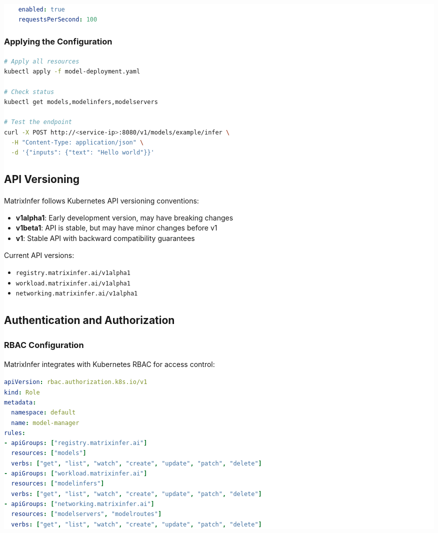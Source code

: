 ```yaml
    enabled: true
    requestsPerSecond: 100
```

### Applying the Configuration

```bash
# Apply all resources
kubectl apply -f model-deployment.yaml

# Check status
kubectl get models,modelinfers,modelservers

# Test the endpoint
curl -X POST http://<service-ip>:8080/v1/models/example/infer \
  -H "Content-Type: application/json" \
  -d '{"inputs": {"text": "Hello world"}}'
```

## API Versioning

MatrixInfer follows Kubernetes API versioning conventions:

- **v1alpha1**: Early development version, may have breaking changes
- **v1beta1**: API is stable, but may have minor changes before v1
- **v1**: Stable API with backward compatibility guarantees

Current API versions:
- `registry.matrixinfer.ai/v1alpha1`
- `workload.matrixinfer.ai/v1alpha1`
- `networking.matrixinfer.ai/v1alpha1`

## Authentication and Authorization

### RBAC Configuration

MatrixInfer integrates with Kubernetes RBAC for access control:

```yaml
apiVersion: rbac.authorization.k8s.io/v1
kind: Role
metadata:
  namespace: default
  name: model-manager
rules:
- apiGroups: ["registry.matrixinfer.ai"]
  resources: ["models"]
  verbs: ["get", "list", "watch", "create", "update", "patch", "delete"]
- apiGroups: ["workload.matrixinfer.ai"]
  resources: ["modelinfers"]
  verbs: ["get", "list", "watch", "create", "update", "patch", "delete"]
- apiGroups: ["networking.matrixinfer.ai"]
  resources: ["modelservers", "modelroutes"]
  verbs: ["get", "list", "watch", "create", "update", "patch", "delete"]
```
